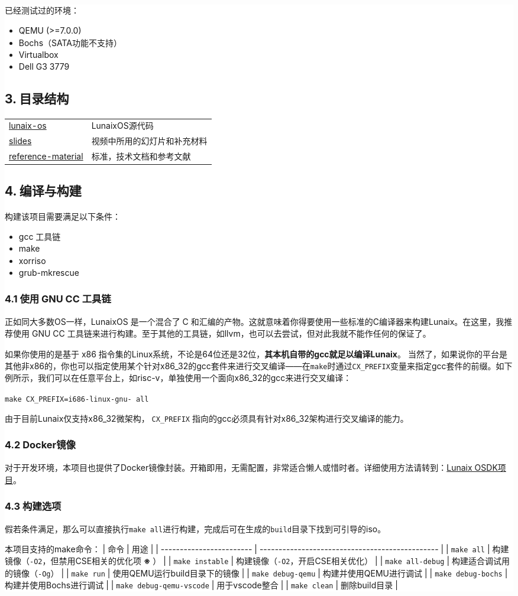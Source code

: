 已经测试过的环境：

+ QEMU (>=7.0.0)
+ Bochs（SATA功能不支持）
+ Virtualbox
+ Dell G3 3779

## 3. 目录结构

|                                           |                              |
| ----------------------------------------- | ---------------------------- |
| [lunaix-os](lunaix-os/)                   | LunaixOS源代码               |
| [slides](slides/)                         | 视频中所用的幻灯片和补充材料 |
| [reference-material](reference-material/) | 标准，技术文档和参考文献     |

## 4. 编译与构建

构建该项目需要满足以下条件：

+ gcc 工具链
+ make
+ xorriso
+ grub-mkrescue

### 4.1 使用 GNU CC 工具链

正如同大多数OS一样，LunaixOS 是一个混合了 C 和汇编的产物。这就意味着你得要使用一些标准的C编译器来构建Lunaix。在这里，我推荐使用 GNU CC 工具链来进行构建。至于其他的工具链，如llvm，也可以去尝试，但对此我就不能作任何的保证了。

如果你使用的是基于 x86 指令集的Linux系统，不论是64位还是32位，**其本机自带的gcc就足以编译Lunaix**。 当然了，如果说你的平台是其他非x86的，你也可以指定使用某个针对x86_32的gcc套件来进行交叉编译——在`make`时通过`CX_PREFIX`变量来指定gcc套件的前缀。如下例所示，我们可以在任意平台上，如risc-v，单独使用一个面向x86_32的gcc来进行交叉编译：

```
make CX_PREFIX=i686-linux-gnu- all
```

由于目前Lunaix仅支持x86_32微架构， `CX_PREFIX` 指向的gcc必须具有针对x86_32架构进行交叉编译的能力。

### 4.2 Docker镜像

对于开发环境，本项目也提供了Docker镜像封装。开箱即用，无需配置，非常适合懒人或惜时者。详细使用方法请转到：[Lunaix OSDK项目](https://github.com/Minep/os-devkit)。

### 4.3 构建选项

假若条件满足，那么可以直接执行`make all`进行构建，完成后可在生成的`build`目录下找到可引导的iso。

本项目支持的make命令：
| 命令                     | 用途                                            |
| ------------------------ | ----------------------------------------------- |
| `make all`               | 构建镜像（`-O2`，但禁用CSE相关的优化项 **※** ） |
| `make instable`          | 构建镜像（`-O2`，开启CSE相关优化）              |
| `make all-debug`         | 构建适合调试用的镜像（`-Og`）                   |
| `make run`               | 使用QEMU运行build目录下的镜像                   |
| `make debug-qemu`        | 构建并使用QEMU进行调试                          |
| `make debug-bochs`       | 构建并使用Bochs进行调试                         |
| `make debug-qemu-vscode` | 用于vscode整合                                  |
| `make clean`             | 删除build目录                                   |
